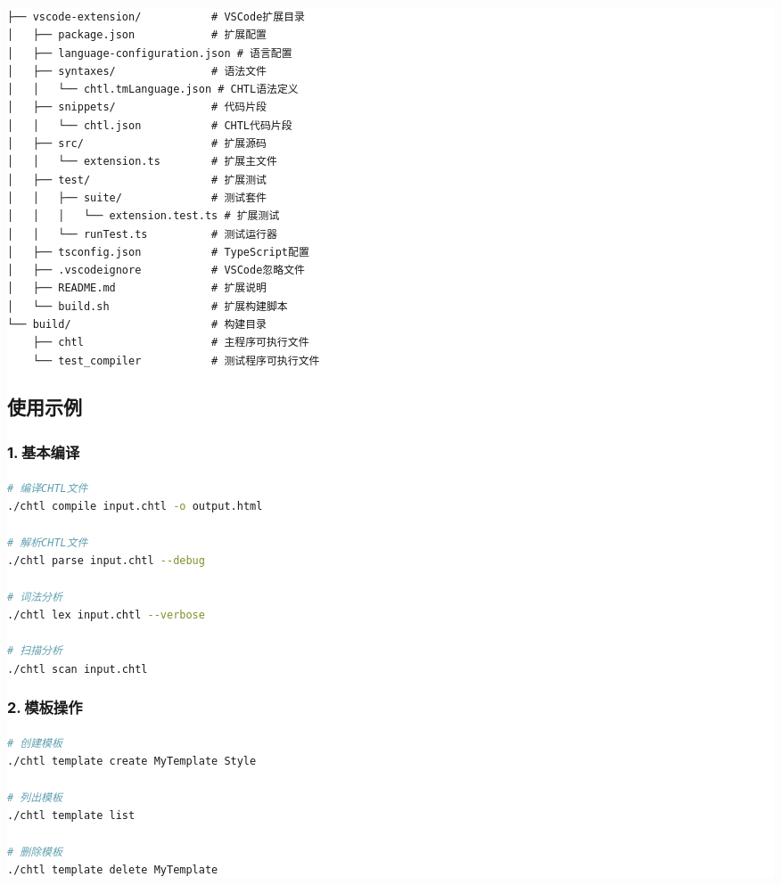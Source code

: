 ```
├── vscode-extension/           # VSCode扩展目录
│   ├── package.json            # 扩展配置
│   ├── language-configuration.json # 语言配置
│   ├── syntaxes/               # 语法文件
│   │   └── chtl.tmLanguage.json # CHTL语法定义
│   ├── snippets/               # 代码片段
│   │   └── chtl.json           # CHTL代码片段
│   ├── src/                    # 扩展源码
│   │   └── extension.ts        # 扩展主文件
│   ├── test/                   # 扩展测试
│   │   ├── suite/              # 测试套件
│   │   │   └── extension.test.ts # 扩展测试
│   │   └── runTest.ts          # 测试运行器
│   ├── tsconfig.json           # TypeScript配置
│   ├── .vscodeignore           # VSCode忽略文件
│   ├── README.md               # 扩展说明
│   └── build.sh                # 扩展构建脚本
└── build/                      # 构建目录
    ├── chtl                    # 主程序可执行文件
    └── test_compiler           # 测试程序可执行文件
```

## 使用示例

### 1. 基本编译
```bash
# 编译CHTL文件
./chtl compile input.chtl -o output.html

# 解析CHTL文件
./chtl parse input.chtl --debug

# 词法分析
./chtl lex input.chtl --verbose

# 扫描分析
./chtl scan input.chtl
```

### 2. 模板操作
```bash
# 创建模板
./chtl template create MyTemplate Style

# 列出模板
./chtl template list

# 删除模板
./chtl template delete MyTemplate
```
